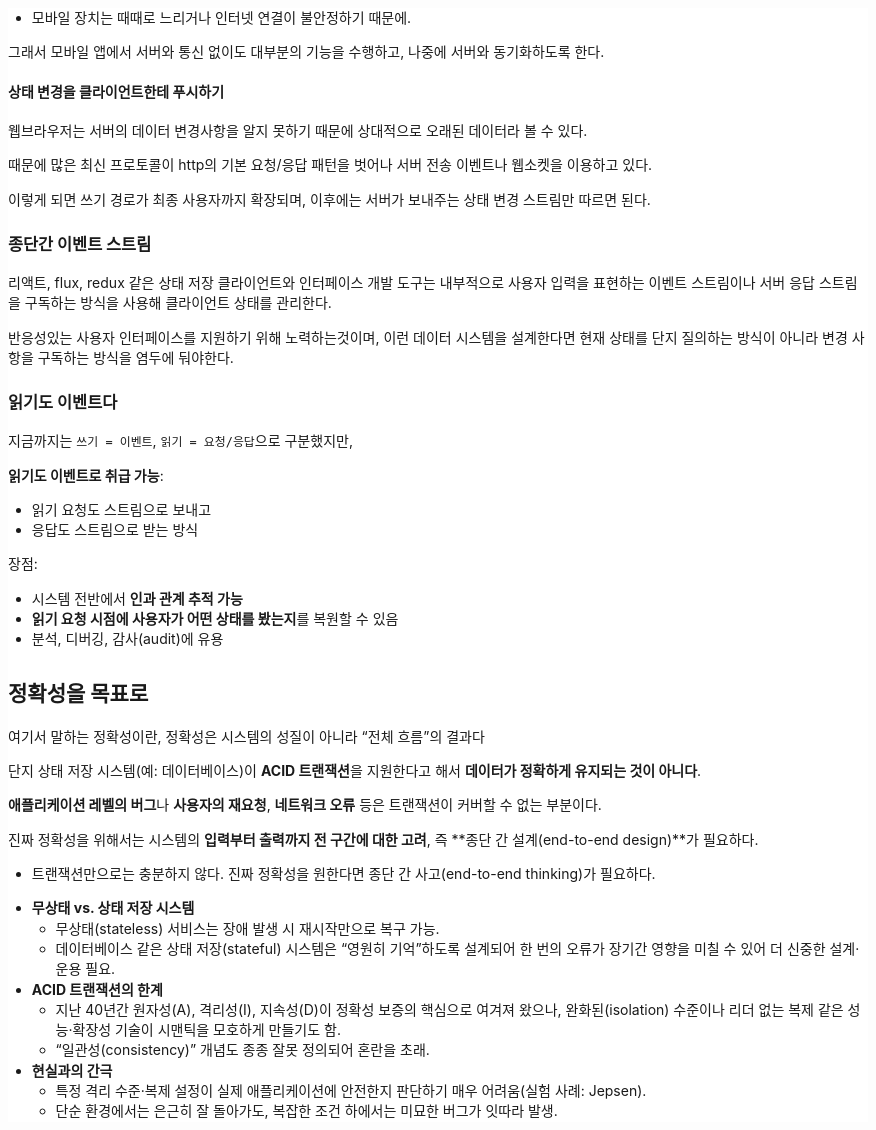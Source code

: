 * 모바일 장치는 때때로 느리거나 인터넷 연결이 불안정하기 때문에. 

그래서 모바일 앱에서 서버와 통신 없이도 대부분의 기능을 수행하고, 나중에 서버와 동기화하도록 한다. 

#### 상태 변경을 클라이언트한테 푸시하기

웹브라우저는 서버의 데이터 변경사항을 알지 못하기 때문에 상대적으로 오래된 데이터라 볼 수 있다.

때문에 많은 최신 프로토콜이 http의 기본 요청/응답 패턴을 벗어나 서버 전송 이벤트나 웹소켓을 이용하고 있다.

이렇게 되면 쓰기 경로가 최종 사용자까지 확장되며, 이후에는 서버가 보내주는 상태 변경 스트림만 따르면 된다.



### 종단간 이벤트 스트림

리액트, flux, redux 같은 상태 저장 클라이언트와 인터페이스 개발 도구는 내부적으로 사용자 입력을 표현하는 이벤트 스트림이나 서버 응답 스트림을 구독하는 방식을 사용해 클라이언트 상태를 관리한다. 

반응성있는 사용자 인터페이스를 지원하기 위해 노력하는것이며, 이런 데이터 시스템을 설계한다면 현재 상태를 단지 질의하는 방식이 아니라 변경 사항을 구독하는 방식을 염두에 둬야한다.



### 읽기도 이벤트다

지금까지는 `쓰기 = 이벤트`, `읽기 = 요청/응답`으로 구분했지만,

**읽기도 이벤트로 취급 가능**:

- 읽기 요청도 스트림으로 보내고
- 응답도 스트림으로 받는 방식

장점:

- 시스템 전반에서 **인과 관계 추적 가능**
- **읽기 요청 시점에 사용자가 어떤 상태를 봤는지**를 복원할 수 있음
- 분석, 디버깅, 감사(audit)에 유용


## 정확성을 목표로

여기서 말하는 정확성이란, 정확성은 시스템의 성질이 아니라 “전체 흐름”의 결과다

단지 상태 저장 시스템(예: 데이터베이스)이 **ACID 트랜잭션**을 지원한다고 해서 **데이터가 정확하게 유지되는 것이 아니다**.

**애플리케이션 레벨의 버그**나 **사용자의 재요청**, **네트워크 오류** 등은 트랜잭션이 커버할 수 없는 부분이다.

진짜 정확성을 위해서는 시스템의 **입력부터 출력까지 전 구간에 대한 고려**, 즉 **종단 간 설계(end-to-end design)**가 필요하다.

* 트랜잭션만으로는 충분하지 않다. 진짜 정확성을 원한다면 종단 간 사고(end-to-end thinking)가 필요하다.



- **무상태 vs. 상태 저장 시스템**
  - 무상태(stateless) 서비스는 장애 발생 시 재시작만으로 복구 가능.
  - 데이터베이스 같은 상태 저장(stateful) 시스템은 “영원히 기억”하도록 설계되어 한 번의 오류가 장기간 영향을 미칠 수 있어 더 신중한 설계·운용 필요.
- **ACID 트랜잭션의 한계**
  - 지난 40년간 원자성(A), 격리성(I), 지속성(D)이 정확성 보증의 핵심으로 여겨져 왔으나, 완화된(isolation) 수준이나 리더 없는 복제 같은 성능·확장성 기술이 시맨틱을 모호하게 만들기도 함.
  - “일관성(consistency)” 개념도 종종 잘못 정의되어 혼란을 초래.
- **현실과의 간극**
  - 특정 격리 수준·복제 설정이 실제 애플리케이션에 안전한지 판단하기 매우 어려움(실험 사례: Jepsen).
  - 단순 환경에서는 은근히 잘 돌아가도, 복잡한 조건 하에서는 미묘한 버그가 잇따라 발생.

